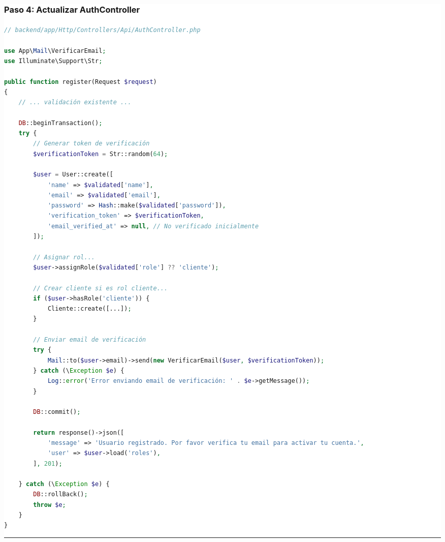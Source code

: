 
### Paso 4: Actualizar AuthController

```php
// backend/app/Http/Controllers/Api/AuthController.php

use App\Mail\VerificarEmail;
use Illuminate\Support\Str;

public function register(Request $request)
{
    // ... validación existente ...

    DB::beginTransaction();
    try {
        // Generar token de verificación
        $verificationToken = Str::random(64);

        $user = User::create([
            'name' => $validated['name'],
            'email' => $validated['email'],
            'password' => Hash::make($validated['password']),
            'verification_token' => $verificationToken,
            'email_verified_at' => null, // No verificado inicialmente
        ]);

        // Asignar rol...
        $user->assignRole($validated['role'] ?? 'cliente');

        // Crear cliente si es rol cliente...
        if ($user->hasRole('cliente')) {
            Cliente::create([...]);
        }

        // Enviar email de verificación
        try {
            Mail::to($user->email)->send(new VerificarEmail($user, $verificationToken));
        } catch (\Exception $e) {
            Log::error('Error enviando email de verificación: ' . $e->getMessage());
        }

        DB::commit();

        return response()->json([
            'message' => 'Usuario registrado. Por favor verifica tu email para activar tu cuenta.',
            'user' => $user->load('roles'),
        ], 201);

    } catch (\Exception $e) {
        DB::rollBack();
        throw $e;
    }
}
```

---